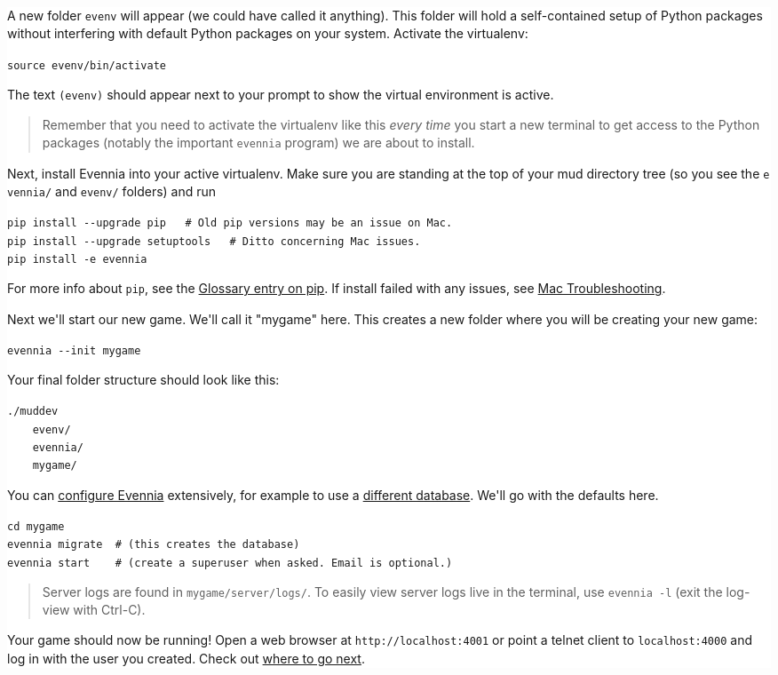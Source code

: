 A new folder `evenv` will appear (we could have called it anything). This
folder will hold a self-contained setup of Python packages without interfering
with default Python packages on your system. Activate the virtualenv:

```
source evenv/bin/activate
```

The text `(evenv)` should appear next to your prompt to show the virtual
environment is active.

> Remember that you need to activate the virtualenv like this *every time* you
> start a new terminal to get access to the Python packages (notably the
> important `evennia` program) we are about to install.

Next, install Evennia into your active virtualenv. Make sure you are standing
at the top of your mud directory tree (so you see the `evennia/` and `evenv/`
folders) and run

```
pip install --upgrade pip   # Old pip versions may be an issue on Mac.
pip install --upgrade setuptools   # Ditto concerning Mac issues.
pip install -e evennia
```

For more info about `pip`, see the [Glossary entry on pip](./Glossary.md#pip). If
install failed with any issues, see [Mac Troubleshooting](./Getting-Started.md#mac-troubleshooting).

Next we'll start our new game. We'll call it "mygame" here. This creates a new
folder where you will be creating your new game:

```
evennia --init mygame
```

Your final folder structure should look like this:

```
./muddev
    evenv/
    evennia/
    mygame/
```

You can [configure Evennia](./Server-Conf.md#settings-file) extensively, for example
to use a [different database](./Choosing-An-SQL-Server.md). We'll go with the
defaults here.

```
cd mygame
evennia migrate  # (this creates the database)
evennia start    # (create a superuser when asked. Email is optional.)
```

> Server logs are found in `mygame/server/logs/`. To easily view server logs
> live in the terminal, use `evennia -l` (exit the log-view with Ctrl-C).

Your game should now be running! Open a web browser at `http://localhost:4001`
or point a telnet client to `localhost:4000` and log in with the user you
created. Check out [where to go next](./Getting-Started.md#where-to-go-next).
